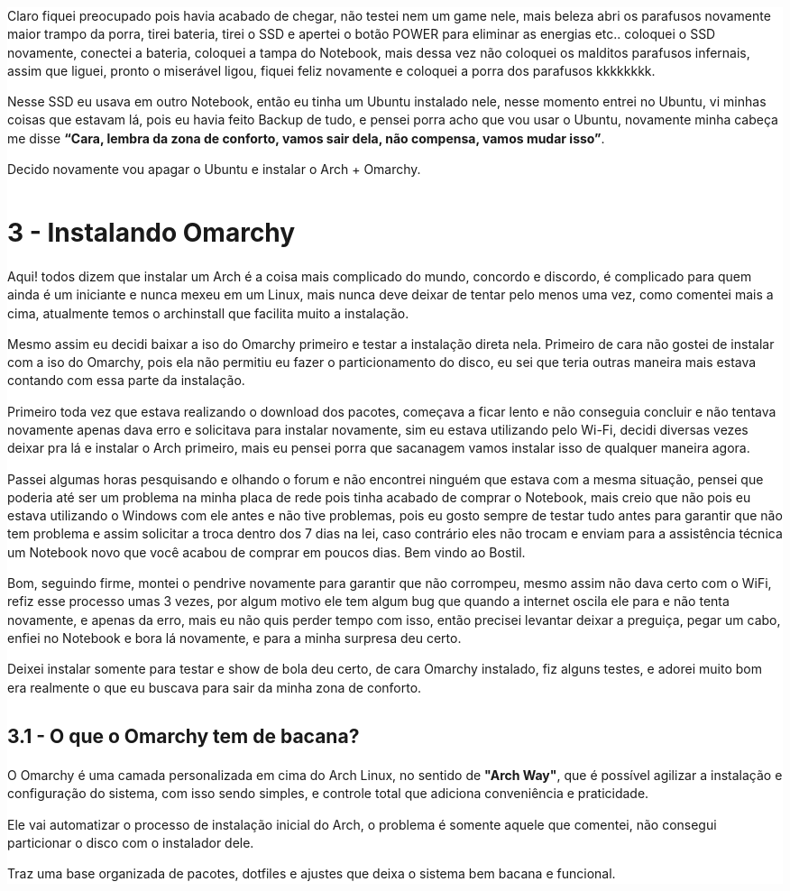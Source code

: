 Claro fiquei preocupado pois havia acabado de chegar, não testei nem um game nele, mais beleza abri os parafusos novamente maior trampo da porra, tirei bateria, tirei o SSD e apertei o botão POWER para eliminar as energias etc.. coloquei o SSD novamente, conectei a bateria, coloquei a tampa do Notebook, mais dessa vez não coloquei os malditos parafusos infernais, assim que liguei, pronto o miserável ligou, fiquei feliz novamente e coloquei a porra dos parafusos kkkkkkkk.

Nesse SSD eu usava em outro Notebook, então eu tinha um Ubuntu instalado nele, nesse momento entrei no Ubuntu, vi minhas coisas que estavam lá, pois eu havia feito Backup de tudo, e pensei porra acho que vou usar o Ubuntu, novamente minha cabeça me disse **“Cara, lembra da zona de conforto, vamos sair dela, não compensa, vamos mudar isso”**.

Decido novamente vou apagar o Ubuntu e instalar o Arch + Omarchy.

# 3 - Instalando Omarchy

Aqui! todos dizem que instalar um Arch é a coisa mais complicado do mundo, concordo e discordo, é complicado para quem ainda é um iniciante e nunca mexeu em um Linux, mais nunca deve deixar de tentar pelo menos uma vez, como comentei mais a cima, atualmente temos o archinstall que facilita muito a instalação.

Mesmo assim eu decidi baixar a iso do Omarchy primeiro e testar a instalação direta nela. Primeiro de cara não gostei de instalar com a iso do Omarchy, pois ela não permitiu eu fazer o particionamento do disco, eu sei que teria outras maneira mais estava contando com essa parte da instalação.

Primeiro toda vez que estava realizando o download dos pacotes, começava a ficar lento e não conseguia concluir e não tentava novamente apenas dava erro e solicitava para instalar novamente, sim eu estava utilizando pelo Wi-Fi, decidi diversas vezes deixar pra lá e instalar o Arch primeiro, mais eu pensei porra que sacanagem vamos instalar isso de qualquer maneira agora.

Passei algumas horas pesquisando e olhando o forum e não encontrei ninguém que estava com a mesma situação, pensei que poderia até ser um problema na minha placa de rede pois tinha acabado de comprar o Notebook, mais creio que não pois eu estava utilizando o Windows com ele antes e não tive problemas, pois eu gosto sempre de testar tudo antes para garantir que não tem problema e assim solicitar a troca dentro dos 7 dias na lei, caso contrário eles não trocam e enviam para a assistência técnica um Notebook novo que você acabou de comprar em poucos dias. Bem vindo ao Bostil.

Bom, seguindo firme, montei o pendrive novamente para garantir que não corrompeu, mesmo assim não dava certo com o WiFi, refiz esse processo umas 3 vezes, por algum motivo ele tem algum bug que quando a internet oscila ele para e não tenta novamente, e apenas da erro, mais eu não quis perder tempo com isso, então precisei levantar deixar a preguiça, pegar um cabo, enfiei no Notebook e bora lá novamente, e para a minha surpresa deu certo.

Deixei instalar somente para testar e show de bola deu certo, de cara Omarchy instalado, fiz alguns testes, e adorei muito bom era realmente o que eu buscava para sair da minha zona de conforto.

## 3.1 - O que o Omarchy tem de bacana?
O Omarchy é uma camada personalizada em cima do Arch Linux, no sentido de **"Arch Way"**, que é possível agilizar a instalação e configuração do sistema, com isso sendo simples, e controle total que adiciona conveniência e praticidade.

Ele vai automatizar o processo de instalação inicial do Arch, o problema é somente aquele que comentei, não consegui particionar o disco com o instalador dele.

Traz uma base organizada de pacotes, dotfiles e ajustes que deixa o sistema bem bacana e funcional.

